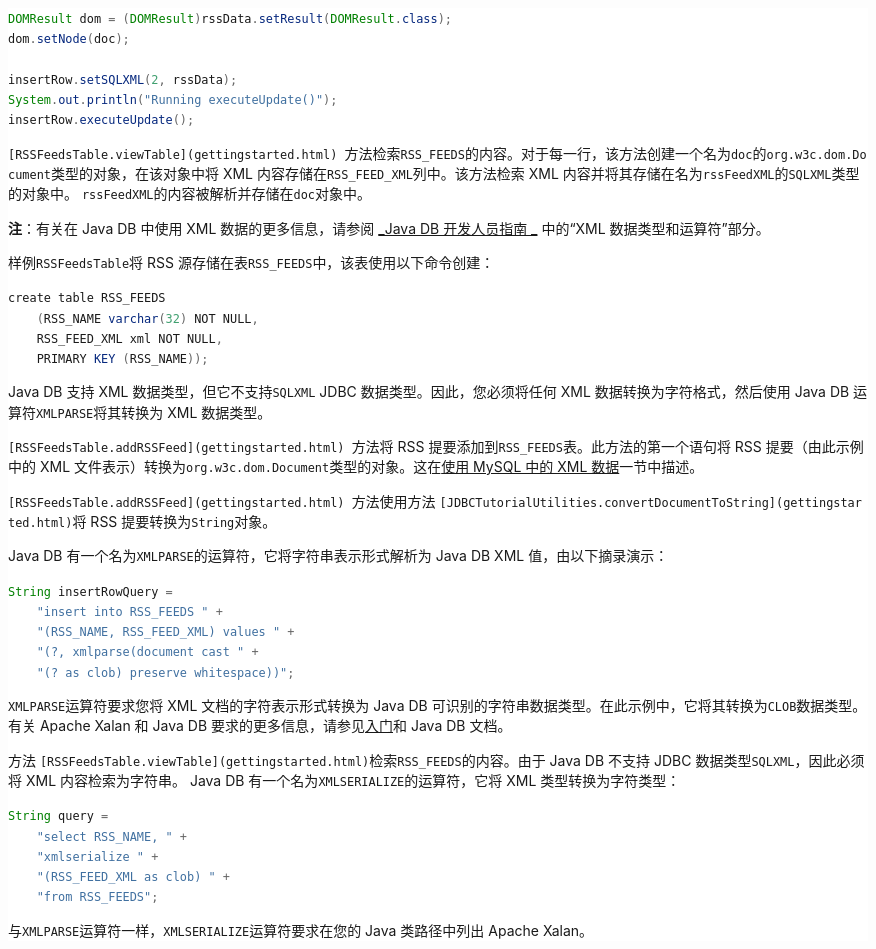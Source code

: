 ```java
DOMResult dom = (DOMResult)rssData.setResult(DOMResult.class);
dom.setNode(doc);

insertRow.setSQLXML(2, rssData);
System.out.println("Running executeUpdate()");
insertRow.executeUpdate();

```

`[RSSFeedsTable.viewTable](gettingstarted.html) `方法检索`RSS_FEEDS`的内容。对于每一行，该方法创建一个名为`doc`的`org.w3c.dom.Document`类型的对象，在该对象中将 XML 内容存储在`RSS_FEED_XML`列中。该方法检索 XML 内容并将其存储在名为`rssFeedXML`的`SQLXML`类型的对象中。 `rssFeedXML`的内容被解析并存储在`doc`对象中。

**注**：有关在 Java DB 中使用 XML 数据的更多信息，请参阅 [_Java DB 开发人员指南 _](http://docs.oracle.com/javadb/index_jdk8.html) 中的“XML 数据类型和运算符”部分。

样例`RSSFeedsTable`将 RSS 源存储在表`RSS_FEEDS`中，该表使用以下命令创建：

```java
create table RSS_FEEDS
    (RSS_NAME varchar(32) NOT NULL,
    RSS_FEED_XML xml NOT NULL,
    PRIMARY KEY (RSS_NAME));

```

Java DB 支持 XML 数据类型，但它不支持`SQLXML` JDBC 数据类型。因此，您必须将任何 XML 数据转换为字符格式，然后使用 Java DB 运算符`XMLPARSE`将其转换为 XML 数据类型。

`[RSSFeedsTable.addRSSFeed](gettingstarted.html) `方法将 RSS 提要添加到`RSS_FEEDS`表。此方法的第一个语句将 RSS 提要（由此示例中的 XML 文件表示）转换为`org.w3c.dom.Document`类型的对象。这在[使用 MySQL 中的 XML 数据](#working-with-xml-data-in-mysql)一节中描述。

`[RSSFeedsTable.addRSSFeed](gettingstarted.html) `方法使用方法 `[JDBCTutorialUtilities.convertDocumentToString](gettingstarted.html)`将 RSS 提要转换为`String`对象。

Java DB 有一个名为`XMLPARSE`的运算符，它将字符串表示形式解析为 Java DB XML 值，由以下摘录演示：

```java
String insertRowQuery =
    "insert into RSS_FEEDS " +
    "(RSS_NAME, RSS_FEED_XML) values " +
    "(?, xmlparse(document cast " +
    "(? as clob) preserve whitespace))";

```

`XMLPARSE`运算符要求您将 XML 文档的字符表示形式转换为 Java DB 可识别的字符串数据类型。在此示例中，它将其转换为`CLOB`数据类型。有关 Apache Xalan 和 Java DB 要求的更多信息，请参见[入门](gettingstarted.html)和 Java DB 文档。

方法 `[RSSFeedsTable.viewTable](gettingstarted.html)`检索`RSS_FEEDS`的内容。由于 Java DB 不支持 JDBC 数据类型`SQLXML`，因此必须将 XML 内容检索为字符串。 Java DB 有一个名为`XMLSERIALIZE`的运算符，它将 XML 类型转换为字符类型：

```java
String query =
    "select RSS_NAME, " +
    "xmlserialize " +
    "(RSS_FEED_XML as clob) " +
    "from RSS_FEEDS";

```

与`XMLPARSE`运算符一样，`XMLSERIALIZE`运算符要求在您的 Java 类路径中列出 Apache Xalan。